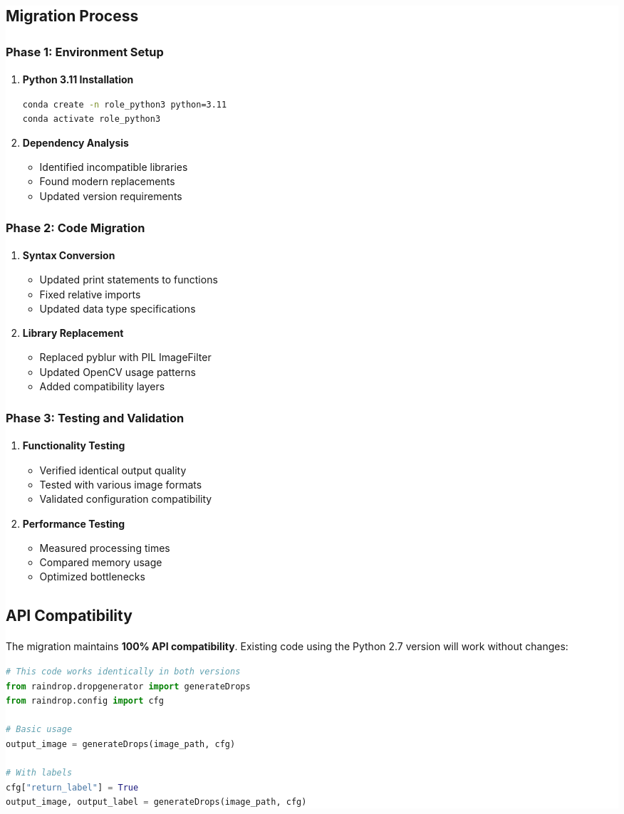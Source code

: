 ## Migration Process

### Phase 1: Environment Setup

1. **Python 3.11 Installation**
   ```bash
   conda create -n role_python3 python=3.11
   conda activate role_python3
   ```

2. **Dependency Analysis**
   - Identified incompatible libraries
   - Found modern replacements
   - Updated version requirements

### Phase 2: Code Migration

1. **Syntax Conversion**
   - Updated print statements to functions
   - Fixed relative imports
   - Updated data type specifications

2. **Library Replacement**
   - Replaced pyblur with PIL ImageFilter
   - Updated OpenCV usage patterns
   - Added compatibility layers

### Phase 3: Testing and Validation

1. **Functionality Testing**
   - Verified identical output quality
   - Tested with various image formats
   - Validated configuration compatibility

2. **Performance Testing**
   - Measured processing times
   - Compared memory usage
   - Optimized bottlenecks

## API Compatibility

The migration maintains **100% API compatibility**. Existing code using the Python 2.7 version will work without changes:

```python
# This code works identically in both versions
from raindrop.dropgenerator import generateDrops
from raindrop.config import cfg

# Basic usage
output_image = generateDrops(image_path, cfg)

# With labels
cfg["return_label"] = True
output_image, output_label = generateDrops(image_path, cfg)
```
